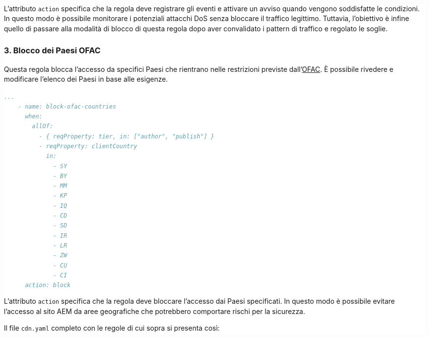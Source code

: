 L’attributo `action` specifica che la regola deve registrare gli eventi e attivare un avviso quando vengono soddisfatte le condizioni. In questo modo è possibile monitorare i potenziali attacchi DoS senza bloccare il traffico legittimo. Tuttavia, l’obiettivo è infine quello di passare alla modalità di blocco di questa regola dopo aver convalidato i pattern di traffico e regolato le soglie.

### &#x200B;3. Blocco dei Paesi OFAC

Questa regola blocca l’accesso da specifici Paesi che rientrano nelle restrizioni previste dall’[OFAC](https://ofac.treasury.gov/sanctions-programs-and-country-information).
È possibile rivedere e modificare l’elenco dei Paesi in base alle esigenze.

```yaml
...
    - name: block-ofac-countries
      when:
        allOf:
          - { reqProperty: tier, in: ["author", "publish"] }
          - reqProperty: clientCountry
            in:
              - SY
              - BY
              - MM
              - KP
              - IQ
              - CD
              - SD
              - IR
              - LR
              - ZW
              - CU
              - CI
      action: block
```

L’attributo `action` specifica che la regola deve bloccare l’accesso dai Paesi specificati. In questo modo è possibile evitare l’accesso al sito AEM da aree geografiche che potrebbero comportare rischi per la sicurezza.

Il file `cdn.yaml` completo con le regole di cui sopra si presenta così:
